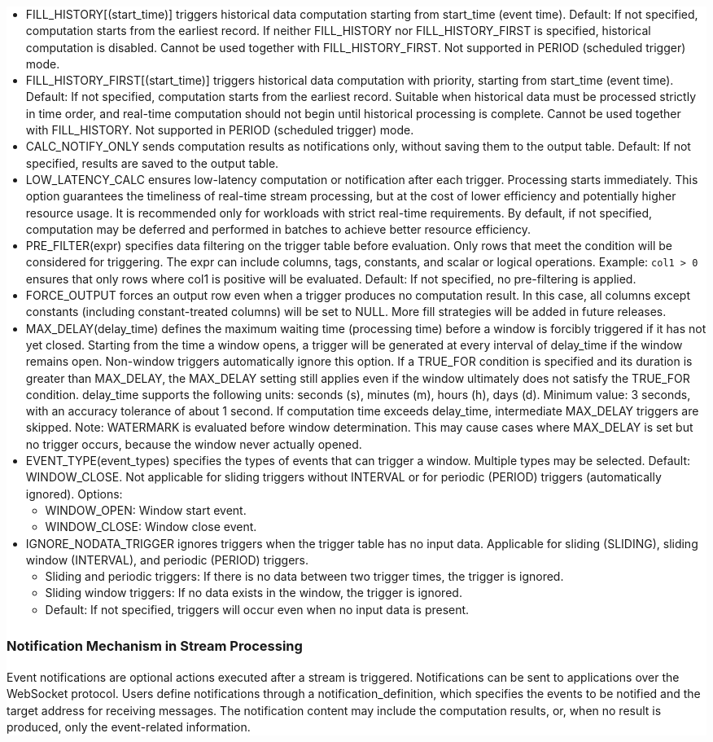 - FILL_HISTORY[(start_time)] triggers historical data computation starting from start_time (event time). Default: If not specified, computation starts from the earliest record. If neither FILL_HISTORY nor FILL_HISTORY_FIRST is specified, historical computation is disabled. Cannot be used together with FILL_HISTORY_FIRST. Not supported in PERIOD (scheduled trigger) mode.
- FILL_HISTORY_FIRST[(start_time)] triggers historical data computation with priority, starting from start_time (event time). Default: If not specified, computation starts from the earliest record. Suitable when historical data must be processed strictly in time order, and real-time computation should not begin until historical processing is complete. Cannot be used together with FILL_HISTORY. Not supported in PERIOD (scheduled trigger) mode.
- CALC_NOTIFY_ONLY sends computation results as notifications only, without saving them to the output table. Default: If not specified, results are saved to the output table.
- LOW_LATENCY_CALC ensures low-latency computation or notification after each trigger. Processing starts immediately. This option guarantees the timeliness of real-time stream processing, but at the cost of lower efficiency and potentially higher resource usage. It is recommended only for workloads with strict real-time requirements. By default, if not specified, computation may be deferred and performed in batches to achieve better resource efficiency.
- PRE_FILTER(expr) specifies data filtering on the trigger table before evaluation. Only rows that meet the condition will be considered for triggering. The expr can include columns, tags, constants, and scalar or logical operations. Example: `col1 > 0` ensures that only rows where col1 is positive will be evaluated. Default: If not specified, no pre-filtering is applied.
- FORCE_OUTPUT forces an output row even when a trigger produces no computation result. In this case, all columns except constants (including constant-treated columns) will be set to NULL. More fill strategies will be added in future releases.
- MAX_DELAY(delay_time) defines the maximum waiting time (processing time) before a window is forcibly triggered if it has not yet closed. Starting from the time a window opens, a trigger will be generated at every interval of delay_time if the window remains open. Non-window triggers automatically ignore this option. If a TRUE_FOR condition is specified and its duration is greater than MAX_DELAY, the MAX_DELAY setting still applies even if the window ultimately does not satisfy the TRUE_FOR condition. delay_time supports the following units: seconds (s), minutes (m), hours (h), days (d). Minimum value: 3 seconds, with an accuracy tolerance of about 1 second. If computation time exceeds delay_time, intermediate MAX_DELAY triggers are skipped. Note: WATERMARK is evaluated before window determination. This may cause cases where MAX_DELAY is set but no trigger occurs, because the window never actually opened.
- EVENT_TYPE(event_types) specifies the types of events that can trigger a window. Multiple types may be selected. Default: WINDOW_CLOSE. Not applicable for sliding triggers without INTERVAL or for periodic (PERIOD) triggers (automatically ignored). Options:
  - WINDOW_OPEN: Window start event.
  - WINDOW_CLOSE: Window close event.
- IGNORE_NODATA_TRIGGER ignores triggers when the trigger table has no input data. Applicable for sliding (SLIDING), sliding window (INTERVAL), and periodic (PERIOD) triggers.
  - Sliding and periodic triggers: If there is no data between two trigger times, the trigger is ignored.
  - Sliding window triggers: If no data exists in the window, the trigger is ignored.
  - Default: If not specified, triggers will occur even when no input data is present.

### Notification Mechanism in Stream Processing

Event notifications are optional actions executed after a stream is triggered. Notifications can be sent to applications over the WebSocket protocol. Users define notifications through a notification_definition, which specifies the events to be notified and the target address for receiving messages. The notification content may include the computation results, or, when no result is produced, only the event-related information.

